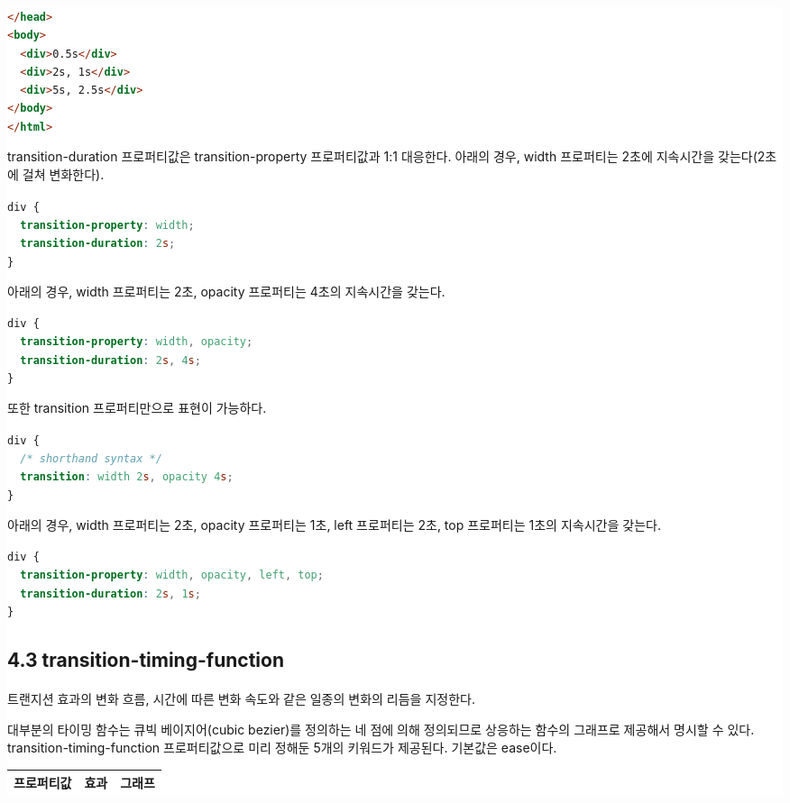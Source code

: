 ```html
</head>
<body>
  <div>0.5s</div>
  <div>2s, 1s</div>
  <div>5s, 2.5s</div>
</body>
</html>
```

<div class="result"></div>

transition-duration 프로퍼티값은 transition-property 프로퍼티값과 1:1 대응한다. 아래의 경우, width 프로퍼티는 2초에 지속시간을 갖는다(2초에 걸쳐 변화한다).

```css
div {
  transition-property: width;
  transition-duration: 2s;
}
```

아래의 경우, width 프로퍼티는 2초, opacity 프로퍼티는 4초의 지속시간을 갖는다.

```css
div {
  transition-property: width, opacity;
  transition-duration: 2s, 4s;
}
```

또한 transition 프로퍼티만으로 표현이 가능하다.

```css
div {
  /* shorthand syntax */
  transition: width 2s, opacity 4s;
}
```

아래의 경우, width 프로퍼티는 2초, opacity 프로퍼티는 1초, left 프로퍼티는 2초, top 프로퍼티는 1초의 지속시간을 갖는다.

```css
div {
  transition-property: width, opacity, left, top;
  transition-duration: 2s, 1s;
}
```

## 4.3 transition-timing-function

트랜지션 효과의 변화 흐름, 시간에 따른 변화 속도와 같은 일종의 변화의 리듬을 지정한다.

대부분의 타이밍 함수는 큐빅 베이지어(cubic bezier)를 정의하는 네 점에 의해 정의되므로 상응하는 함수의 그래프로 제공해서 명시할 수 있다. transition-timing-function 프로퍼티값으로 미리 정해둔 5개의 키워드가 제공된다. 기본값은 ease이다.

| 프로퍼티값       |  효과                              | 그래프  
|:--------------|:----------------------------------|:-----:|